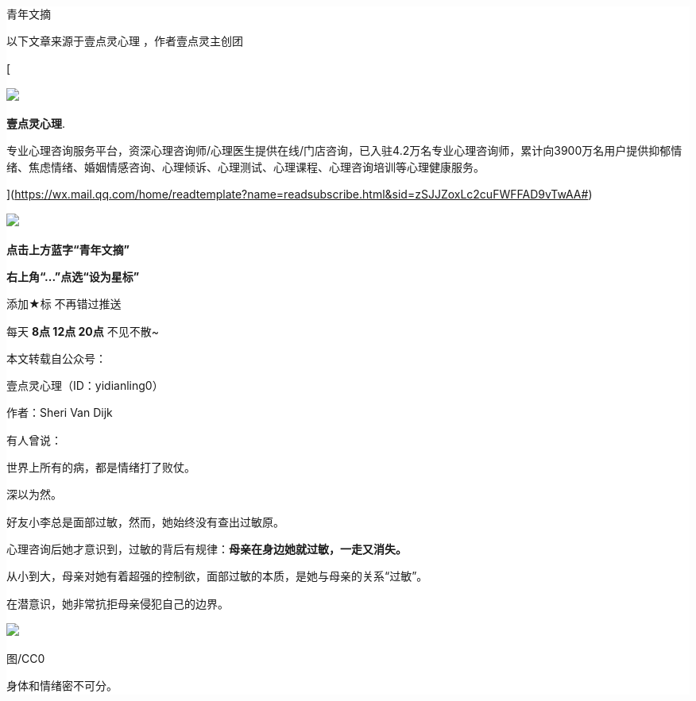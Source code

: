 青年文摘 

以下文章来源于壹点灵心理 ，作者壹点灵主创团

[

![](http://wx.qlogo.cn/mmhead/Q3auHgzwzM5iciaCpwib71OHdq0asCGNaCypGNyIfKPDAdTEWIK71pNjw/0)

**壹点灵心理**.

专业心理咨询服务平台，资深心理咨询师/心理医生提供在线/门店咨询，已入驻4.2万名专业心理咨询师，累计向3900万名用户提供抑郁情绪、焦虑情绪、婚姻情感咨询、心理倾诉、心理测试、心理课程、心理咨询培训等心理健康服务。

](https://wx.mail.qq.com/home/readtemplate?name=readsubscribe.html&sid=zSJJZoxLc2cuFWFFAD9vTwAA#)

![](https://mmbiz.qpic.cn/mmbiz_gif/YFQe3wS7BlgLdPPgiayd1S5GzTb7vicu80ggQlZjklJDF8ibJ3Exqv93jiagPaJUnUn5S7ibU0wKQmfBoZUGTo2pk6Q/640?wx_fmt=gif)

**点击上方蓝字“青年文摘”**  

**右上角“...”点选“设为星标”**

添加★标 不再错过推送

每天 **8点 12点 20点** 不见不散~

本文转载自公众号：

壹点灵心理（ID：yidianling0）

作者：Sheri Van Dijk

  

有人曾说：

  

世界上所有的病，都是情绪打了败仗。

  

深以为然。

  

好友小李总是面部过敏，然而，她始终没有查出过敏原。

  

心理咨询后她才意识到，过敏的背后有规律：**母亲在身边她就过敏，一走又消失。**

  

从小到大，母亲对她有着超强的控制欲，面部过敏的本质，是她与母亲的关系“过敏”。

  

在潜意识，她非常抗拒母亲侵犯自己的边界。

  

![](https://mmbiz.qpic.cn/mmbiz_jpg/YFQe3wS7BlgLdPPgiayd1S5GzTb7vicu80FNEHabg7WAibC5MgibYgRBHntxsdibVaTHBic1rbBiaPK7MN50Fqn5KcdlA/640?wx_fmt=jpeg)

图/CC0

  

身体和情绪密不可分。
